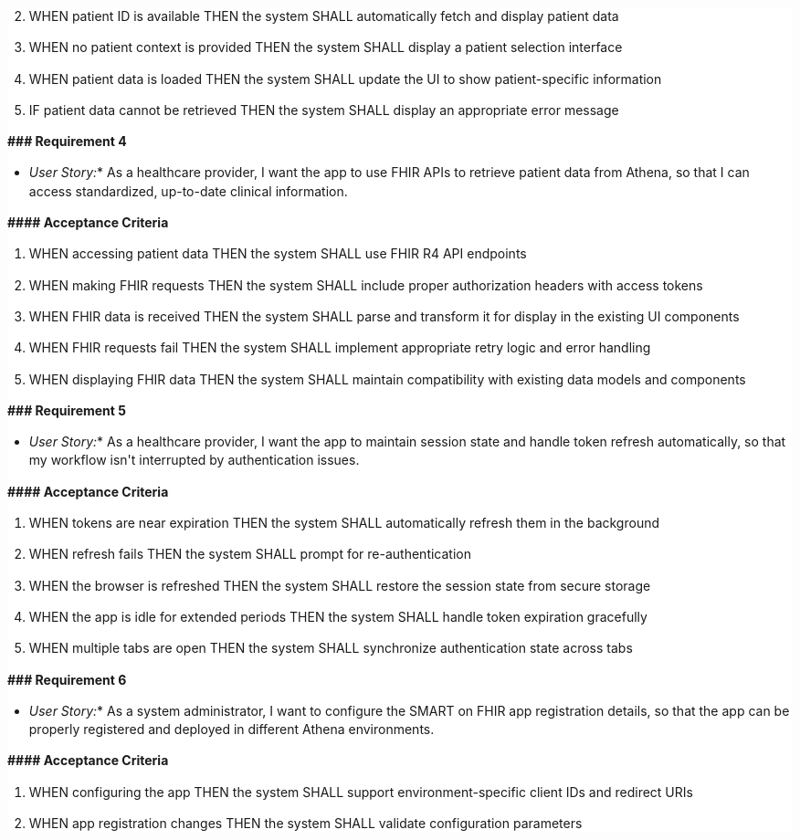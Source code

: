 2. WHEN patient ID is available THEN the system SHALL automatically fetch and display patient data

3. WHEN no patient context is provided THEN the system SHALL display a patient selection interface

4. WHEN patient data is loaded THEN the system SHALL update the UI to show patient-specific information

5. IF patient data cannot be retrieved THEN the system SHALL display an appropriate error message

**### Requirement 4**

- *User Story:** As a healthcare provider, I want the app to use FHIR APIs to retrieve patient data from Athena, so that I can access standardized, up-to-date clinical information.

**#### Acceptance Criteria**

1. WHEN accessing patient data THEN the system SHALL use FHIR R4 API endpoints

2. WHEN making FHIR requests THEN the system SHALL include proper authorization headers with access tokens

3. WHEN FHIR data is received THEN the system SHALL parse and transform it for display in the existing UI components

4. WHEN FHIR requests fail THEN the system SHALL implement appropriate retry logic and error handling

5. WHEN displaying FHIR data THEN the system SHALL maintain compatibility with existing data models and components

**### Requirement 5**

- *User Story:** As a healthcare provider, I want the app to maintain session state and handle token refresh automatically, so that my workflow isn't interrupted by authentication issues.

**#### Acceptance Criteria**

1. WHEN tokens are near expiration THEN the system SHALL automatically refresh them in the background

2. WHEN refresh fails THEN the system SHALL prompt for re-authentication

3. WHEN the browser is refreshed THEN the system SHALL restore the session state from secure storage

4. WHEN the app is idle for extended periods THEN the system SHALL handle token expiration gracefully

5. WHEN multiple tabs are open THEN the system SHALL synchronize authentication state across tabs

**### Requirement 6**

- *User Story:** As a system administrator, I want to configure the SMART on FHIR app registration details, so that the app can be properly registered and deployed in different Athena environments.

**#### Acceptance Criteria**

1. WHEN configuring the app THEN the system SHALL support environment-specific client IDs and redirect URIs

2. WHEN app registration changes THEN the system SHALL validate configuration parameters
